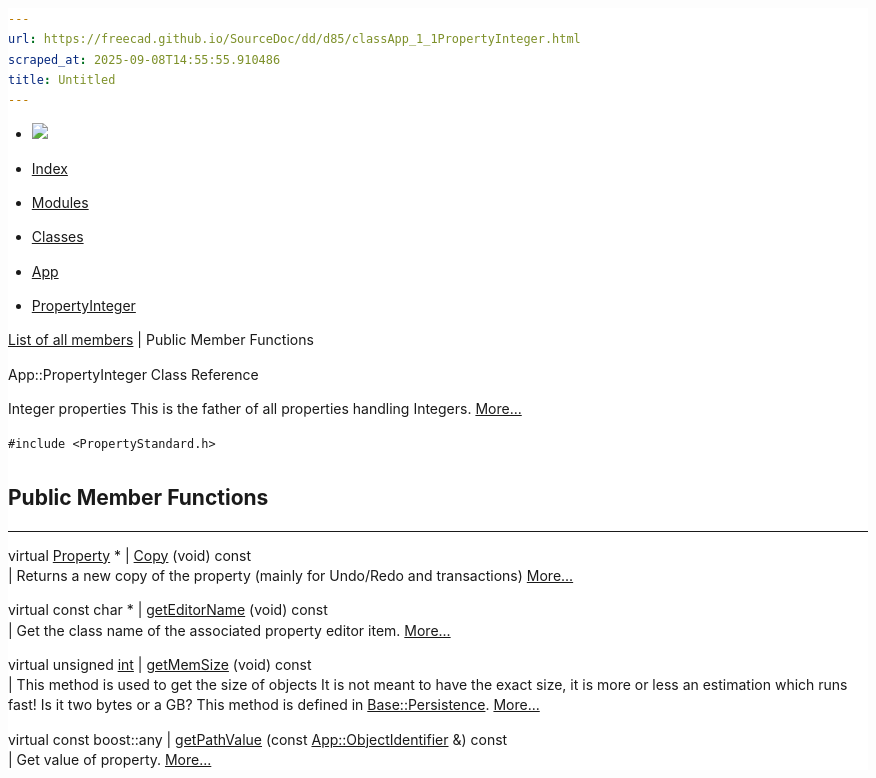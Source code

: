```yaml
---
url: https://freecad.github.io/SourceDoc/dd/d85/classApp_1_1PropertyInteger.html
scraped_at: 2025-09-08T14:55:55.910486
title: Untitled
---
```


  * [ ![](https://www.freecad.org/svg/logo-freecad.svg) ](https://freecadweb.org "FreeCAD")
  * [Index](../../index.html "Index")
  * [Modules](../../modules.html "Modules list")
  * [Classes](../../annotated.html "Annotated list")

  * [App](../../dd/dc2/namespaceApp.html)
  * [PropertyInteger](../../dd/d85/classApp_1_1PropertyInteger.html)

[List of all members](../../d1/d18/classApp_1_1PropertyInteger-members.html) | Public Member Functions

App::PropertyInteger Class Reference

Integer properties This is the father of all properties handling Integers.
[More...](../../dd/d85/classApp_1_1PropertyInteger.html#details)

`#include <PropertyStandard.h>`

##  Public Member Functions  
  
---  
virtual [Property](../../d0/da9/classApp_1_1Property.html) * | [Copy](../../dd/d85/classApp_1_1PropertyInteger.html#ab2dc80248124960dfddd1a23eff815ac) (void) const  
| Returns a new copy of the property (mainly for Undo/Redo and transactions)
[More...](../../dd/d85/classApp_1_1PropertyInteger.html#ab2dc80248124960dfddd1a23eff815ac)  
  
virtual const char * | [getEditorName](../../dd/d85/classApp_1_1PropertyInteger.html#a69288b56dc31fa23037e6ed67210e2fb) (void) const  
| Get the class name of the associated property editor item.
[More...](../../dd/d85/classApp_1_1PropertyInteger.html#a69288b56dc31fa23037e6ed67210e2fb)  
  
virtual unsigned [int](../../d1/da0/classint.html) | [getMemSize](../../dd/d85/classApp_1_1PropertyInteger.html#af3dc5d89e0377b785478fbfb2f0f1064) (void) const  
| This method is used to get the size of objects It is not meant to have the
exact size, it is more or less an estimation which runs fast! Is it two bytes
or a GB? This method is defined in
[Base::Persistence](../../d9/d25/classBase_1_1Persistence.html "Persistence
class and root of the type system.").
[More...](../../dd/d85/classApp_1_1PropertyInteger.html#af3dc5d89e0377b785478fbfb2f0f1064)  
  
virtual const boost::any | [getPathValue](../../dd/d85/classApp_1_1PropertyInteger.html#a78d1a2705a515581e6b74c9fae27094b) (const [App::ObjectIdentifier](../../dd/d13/classApp_1_1ObjectIdentifier.html) &) const  
| Get value of property.
[More...](../../dd/d85/classApp_1_1PropertyInteger.html#a78d1a2705a515581e6b74c9fae27094b)  
  